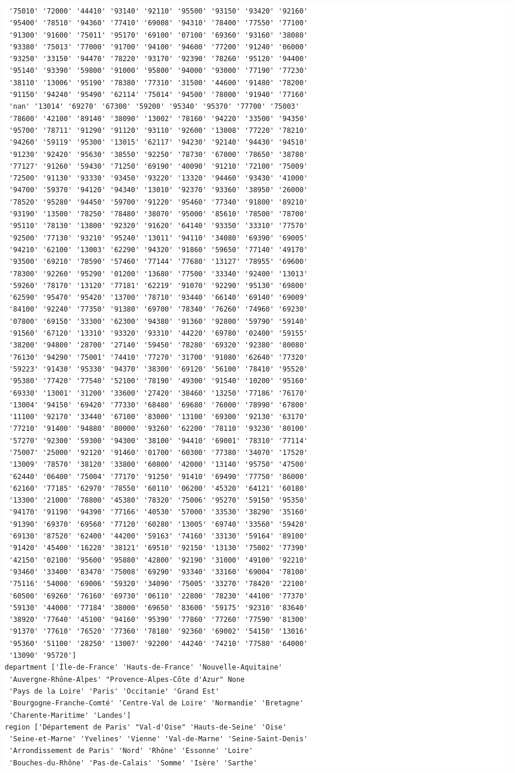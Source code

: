      '75010' '72000' '44410' '93140' '92110' '95500' '93150' '93420' '92160'
     '95400' '78510' '94360' '77410' '69008' '94310' '78400' '77550' '77100'
     '91300' '91600' '75011' '95170' '69100' '07100' '69360' '93160' '38080'
     '93380' '75013' '77000' '91700' '94100' '94600' '77200' '91240' '06000'
     '93250' '33150' '94470' '78220' '93170' '92390' '78260' '95120' '94400'
     '95140' '93390' '59800' '91000' '95800' '94000' '93000' '77190' '77230'
     '38110' '13006' '95190' '78380' '77310' '31500' '44600' '91480' '78200'
     '91150' '94240' '95490' '62114' '75014' '94500' '78000' '91940' '77160'
     'nan' '13014' '69270' '67300' '59200' '95340' '95370' '77700' '75003'
     '78600' '42100' '89140' '38090' '13002' '78160' '94220' '33500' '94350'
     '95700' '78711' '91290' '91120' '93110' '92600' '13008' '77220' '78210'
     '94260' '59119' '95300' '13015' '62117' '94230' '92140' '94430' '94510'
     '91230' '92420' '95630' '38550' '92250' '78730' '67000' '78650' '38780'
     '77127' '91260' '59430' '71250' '69190' '40090' '91210' '72100' '75009'
     '72500' '91130' '93330' '93450' '93220' '13320' '94460' '93430' '41000'
     '94700' '59370' '94120' '94340' '13010' '92370' '93360' '38950' '26000'
     '78520' '95280' '94450' '59700' '91220' '95460' '77340' '91800' '89210'
     '93190' '13500' '78250' '78480' '38070' '95000' '85610' '78500' '78700'
     '95110' '78130' '13800' '92320' '91620' '64140' '93350' '33310' '77570'
     '92500' '77130' '93210' '95240' '13011' '94110' '34080' '69390' '69005'
     '94210' '62100' '13003' '62290' '94320' '91860' '59650' '77140' '49170'
     '93500' '69210' '78590' '57460' '77144' '77680' '13127' '78955' '69600'
     '78300' '92260' '95290' '01200' '13680' '77500' '33340' '92400' '13013'
     '59260' '78170' '13120' '77181' '62219' '91070' '92290' '95130' '69800'
     '62590' '95470' '95420' '13700' '78710' '93440' '66140' '69140' '69009'
     '84100' '92240' '77350' '91380' '69700' '78340' '76260' '74960' '69230'
     '07800' '69150' '33300' '62300' '94380' '91360' '92800' '59790' '59140'
     '91560' '67120' '13310' '93320' '93310' '44220' '69780' '02400' '59155'
     '38200' '94800' '28700' '27140' '59450' '78280' '69320' '92380' '80080'
     '76130' '94290' '75001' '74410' '77270' '31700' '91080' '62640' '77320'
     '59223' '91430' '95330' '94370' '38300' '69120' '56100' '78410' '95520'
     '95380' '77420' '77540' '52100' '78190' '49300' '91540' '10200' '95160'
     '69330' '13001' '31200' '33600' '27420' '38460' '13250' '77186' '76170'
     '13004' '94150' '69420' '77330' '68480' '69680' '76000' '78990' '67800'
     '11100' '92170' '33440' '67100' '83000' '13100' '69300' '92130' '63170'
     '77210' '91400' '94880' '80000' '93260' '62200' '78110' '93230' '80100'
     '57270' '92300' '59300' '94300' '38100' '94410' '69001' '78310' '77114'
     '75007' '25000' '92120' '91460' '01700' '60300' '77380' '34070' '17520'
     '13009' '78570' '38120' '33800' '60800' '42000' '13140' '95750' '47500'
     '62440' '06400' '75004' '77170' '91250' '91410' '69490' '77750' '86000'
     '62160' '77185' '62970' '78550' '60110' '06200' '45320' '64121' '60180'
     '13300' '21000' '78800' '45380' '78320' '75006' '95270' '59150' '95350'
     '94170' '91190' '94390' '77166' '40530' '57000' '33530' '38290' '35160'
     '91390' '69370' '69560' '77120' '60280' '13005' '69740' '33560' '59420'
     '69130' '87520' '62400' '44200' '59163' '74160' '33130' '59164' '89100'
     '91420' '45400' '16220' '38121' '69510' '92150' '13130' '75002' '77390'
     '42150' '02100' '95600' '95880' '42800' '92190' '31000' '49100' '92210'
     '93460' '33400' '83470' '75008' '69290' '93340' '33160' '69004' '78100'
     '75116' '54000' '69006' '59320' '34090' '75005' '33270' '78420' '22100'
     '60500' '69260' '76160' '69730' '06110' '22800' '78230' '44100' '77370'
     '59130' '44000' '77184' '38000' '69650' '83600' '59175' '92310' '83640'
     '38920' '77640' '45100' '94160' '95390' '77860' '77260' '77590' '81300'
     '91370' '77610' '76520' '77360' '78180' '92360' '69002' '54150' '13016'
     '95360' '51100' '28250' '13007' '92200' '44240' '74210' '77580' '64000'
     '13090' '95720']
    department ['Île-de-France' 'Hauts-de-France' 'Nouvelle-Aquitaine'
     'Auvergne-Rhône-Alpes' "Provence-Alpes-Côte d'Azur" None
     'Pays de la Loire' 'Paris' 'Occitanie' 'Grand Est'
     'Bourgogne-Franche-Comté' 'Centre-Val de Loire' 'Normandie' 'Bretagne'
     'Charente-Maritime' 'Landes']
    region ['Département de Paris' "Val-d'Oise" 'Hauts-de-Seine' 'Oise'
     'Seine-et-Marne' 'Yvelines' 'Vienne' 'Val-de-Marne' 'Seine-Saint-Denis'
     'Arrondissement de Paris' 'Nord' 'Rhône' 'Essonne' 'Loire'
     'Bouches-du-Rhône' 'Pas-de-Calais' 'Somme' 'Isère' 'Sarthe'